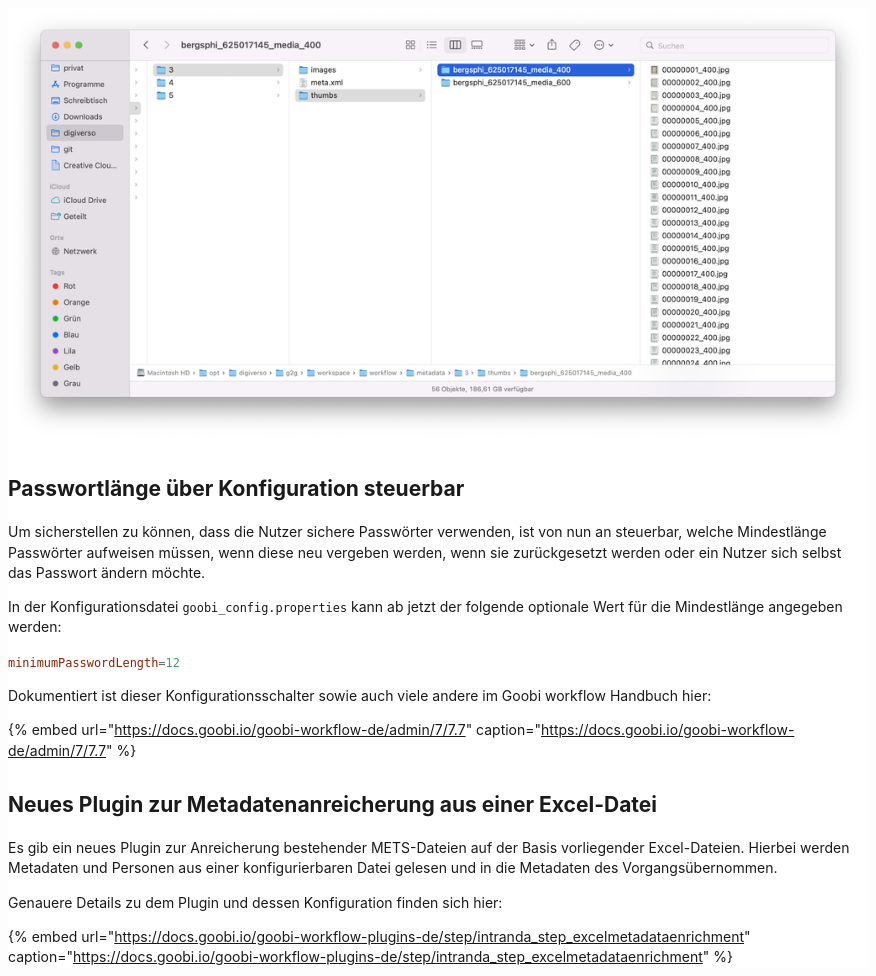![Erzeugte Vorschaubilder im thumbs-Ordner](../.gitbook/assets/2204_thumbs_de.png)


## Passwortlänge über Konfiguration steuerbar
Um sicherstellen zu können, dass die Nutzer sichere Passwörter verwenden, ist von nun an steuerbar, welche Mindestlänge Passwörter aufweisen müssen, wenn diese neu vergeben werden, wenn sie zurückgesetzt werden oder ein Nutzer sich selbst das Passwort ändern möchte.

In der Konfigurationsdatei `goobi_config.properties` kann ab jetzt der folgende optionale Wert für die Mindestlänge angegeben werden:

```toml
minimumPasswordLength=12
```

Dokumentiert ist dieser Konfigurationsschalter sowie auch viele andere im Goobi workflow Handbuch hier:

{% embed url="https://docs.goobi.io/goobi-workflow-de/admin/7/7.7" caption="https://docs.goobi.io/goobi-workflow-de/admin/7/7.7" %}


## Neues Plugin zur Metadatenanreicherung aus einer Excel-Datei
Es gib ein neues Plugin zur Anreicherung bestehender METS-Dateien auf der Basis vorliegender Excel-Dateien. Hierbei werden Metadaten und Personen aus einer konfigurierbaren Datei gelesen und in die Metadaten des Vorgangsübernommen.

Genauere Details zu dem Plugin und dessen Konfiguration finden sich hier:

{% embed url="https://docs.goobi.io/goobi-workflow-plugins-de/step/intranda_step_excelmetadataenrichment" caption="https://docs.goobi.io/goobi-workflow-plugins-de/step/intranda_step_excelmetadataenrichment" %}
